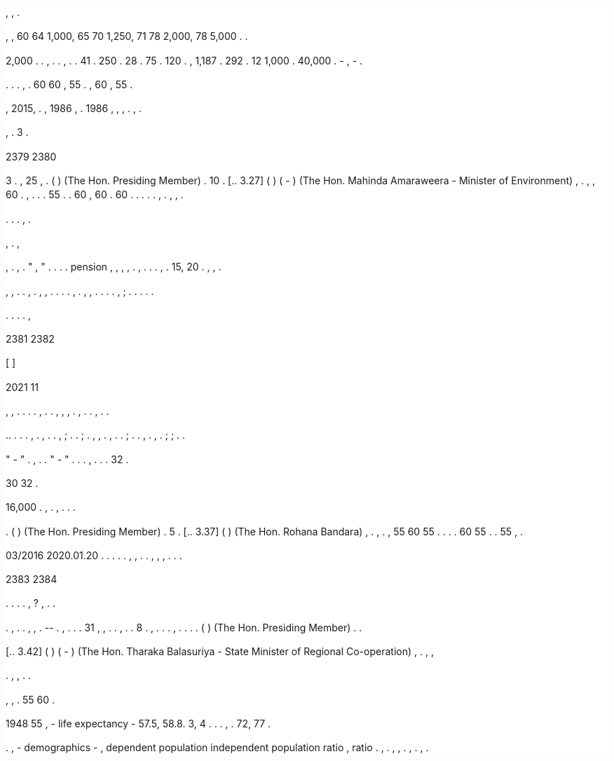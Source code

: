 , , .

, , 60 64 1,000, 65 70 1,250, 71 78 2,000, 78 5,000 . .

2,000 . . , . . , . . 41 . 250 . 28 . 75 . 120 . , 1,187 . 292 . 12 1,000 . 40,000 . - , - .

. . . , . 60 60 , 55 . , 60 , 55 .

, 2015, . , 1986 , . 1986 , , , . , .

, . 3 .

2379 2380

3 . , 25 , . ( ) (The Hon. Presiding Member) . 10 . [.. 3.27] ( ) ( - ) (The Hon. Mahinda Amaraweera - Minister of Environment) , . , , 60 . , . . . 55 . . 60 , 60 . 60 . . . . . , . , , .

. . . , .

, . ,

, . , . " , " . . . . pension , , , , . , . . . , . 15, 20 . , , .

, , . . , . , , . . . . , . , , . . . . , ; . . . . .

. . . . ,

2381 2382

[ ]

2021 11

, , . . . . , . . , , , . , . . , . .

.. . . . , . , . . , ; . . ; . , , . , . . ; . . , . , . ; ; . .

" - " . , . . " - " . . . , . . . 32 .

30 32 .

16,000 . , . , . . .

. ( ) (The Hon. Presiding Member) . 5 . [.. 3.37] ( ) (The Hon. Rohana Bandara) , . , . , 55 60 55 . . . . 60 55 . . 55 , .

03/2016 2020.01.20 . . . . . , , . . , , , . . .

2383 2384

. . . . , ? , . .

. , . . , , . -- . , . . . 31 , , . . , . . 8 . , . . . , . . . . ( ) (The Hon. Presiding Member) . .

[.. 3.42] ( ) ( - ) (The Hon. Tharaka Balasuriya - State Minister of Regional Co-operation) , . , ,

. , , . .

, , . 55 60 .

1948 55 , - life expectancy - 57.5, 58.8. 3, 4 . . . , . 72, 77 .

. , - demographics - , dependent population independent population ratio , ratio . , . , , . , . , .
